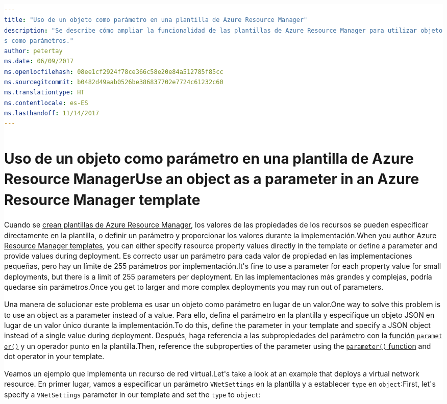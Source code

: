 ```yaml
---
title: "Uso de un objeto como parámetro en una plantilla de Azure Resource Manager"
description: "Se describe cómo ampliar la funcionalidad de las plantillas de Azure Resource Manager para utilizar objetos como parámetros."
author: petertay
ms.date: 06/09/2017
ms.openlocfilehash: 08ee1cf2924f78ce366c58e20e84a512785f85cc
ms.sourcegitcommit: b0482d49aab0526be386837702e7724c61232c60
ms.translationtype: HT
ms.contentlocale: es-ES
ms.lasthandoff: 11/14/2017
---
```

# <a name="use-an-object-as-a-parameter-in-an-azure-resource-manager-template"></a><span data-ttu-id="c5dcf-103">Uso de un objeto como parámetro en una plantilla de Azure Resource Manager</span><span class="sxs-lookup"><span data-stu-id="c5dcf-103">Use an object as a parameter in an Azure Resource Manager template</span></span>

<span data-ttu-id="c5dcf-104">Cuando se [crean plantillas de Azure Resource Manager][azure-resource-manager-create-template], los valores de las propiedades de los recursos se pueden especificar directamente en la plantilla, o definir un parámetro y proporcionar los valores durante la implementación.</span><span class="sxs-lookup"><span data-stu-id="c5dcf-104">When you [author Azure Resource Manager templates][azure-resource-manager-create-template], you can either specify resource property values directly in the template or define a parameter and provide values during deployment.</span></span> <span data-ttu-id="c5dcf-105">Es correcto usar un parámetro para cada valor de propiedad en las implementaciones pequeñas, pero hay un límite de 255 parámetros por implementación.</span><span class="sxs-lookup"><span data-stu-id="c5dcf-105">It's fine to use a parameter for each property value for small deployments, but there is a limit of 255 parameters per deployment.</span></span> <span data-ttu-id="c5dcf-106">En las implementaciones más grandes y complejas, podría quedarse sin parámetros.</span><span class="sxs-lookup"><span data-stu-id="c5dcf-106">Once you get to larger and more complex deployments you may run out of parameters.</span></span>

<span data-ttu-id="c5dcf-107">Una manera de solucionar este problema es usar un objeto como parámetro en lugar de un valor.</span><span class="sxs-lookup"><span data-stu-id="c5dcf-107">One way to solve this problem is to use an object as a parameter instead of a value.</span></span> <span data-ttu-id="c5dcf-108">Para ello, defina el parámetro en la plantilla y especifique un objeto JSON en lugar de un valor único durante la implementación.</span><span class="sxs-lookup"><span data-stu-id="c5dcf-108">To do this, define the parameter in your template and specify a JSON object instead of a single value during deployment.</span></span> <span data-ttu-id="c5dcf-109">Después, haga referencia a las subpropiedades del parámetro con la [función `parameter()`][azure-resource-manager-functions] y un operador punto en la plantilla.</span><span class="sxs-lookup"><span data-stu-id="c5dcf-109">Then, reference the subproperties of the parameter using the [`parameter()` function][azure-resource-manager-functions] and dot operator in your template.</span></span>

<span data-ttu-id="c5dcf-110">Veamos un ejemplo que implementa un recurso de red virtual.</span><span class="sxs-lookup"><span data-stu-id="c5dcf-110">Let's take a look at an example that deploys a virtual network resource.</span></span> <span data-ttu-id="c5dcf-111">En primer lugar, vamos a especificar un parámetro `VNetSettings` en la plantilla y a establecer `type` en `object`:</span><span class="sxs-lookup"><span data-stu-id="c5dcf-111">First, let's specify a `VNetSettings` parameter in our template and set the `type` to `object`:</span></span>


[azure-resource-manager-authoring-templates]: /azure/azure-resource-manager/resource-group-authoring-templates
[azure-resource-manager-create-template]: /azure/azure-resource-manager/resource-manager-create-first-template
[azure-resource-manager-create-multiple-instances]: /azure/azure-resource-manager/resource-group-create-multiple
[azure-resource-manager-functions]: /azure/azure-resource-manager/resource-group-template-functions-resource
[nsg]: /azure/virtual-network/virtual-networks-nsg